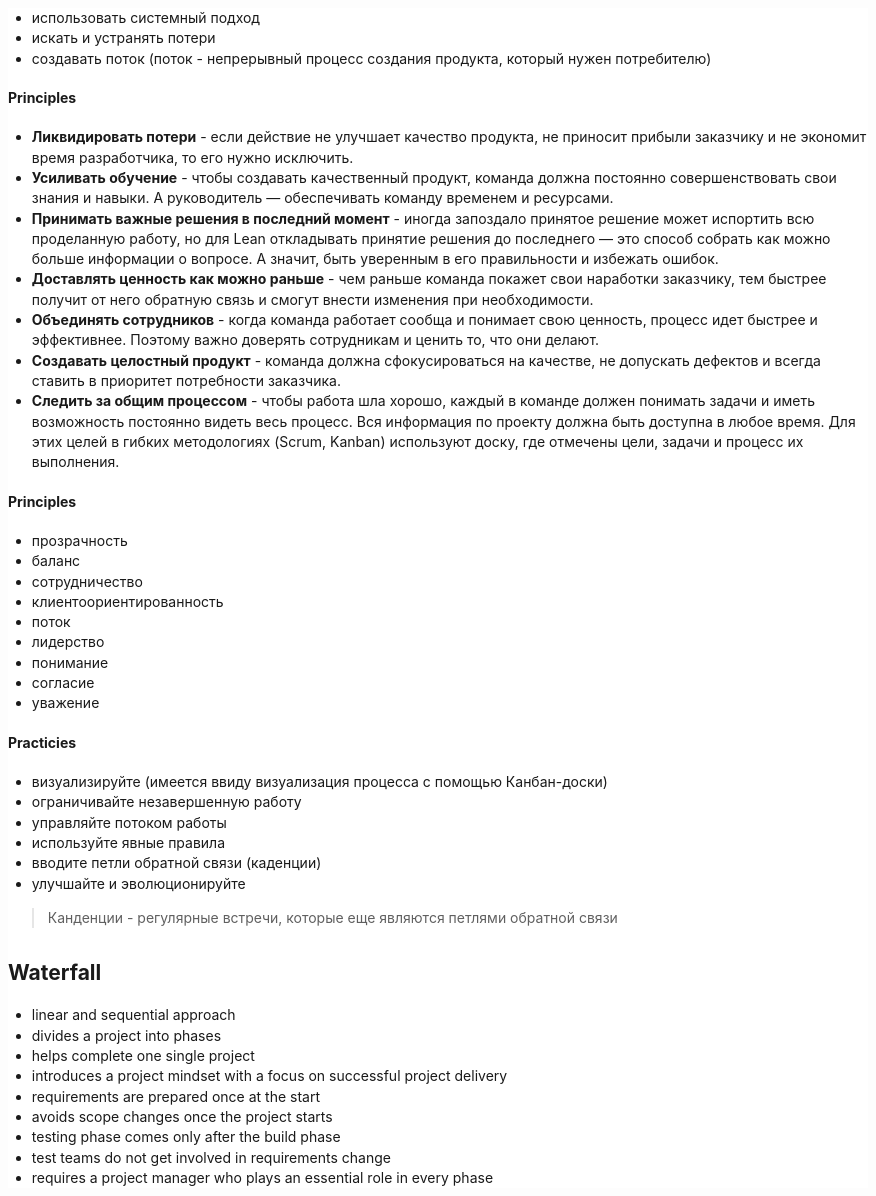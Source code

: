 - использовать системный подход
- искать и устранять потери
- создавать поток (поток - непрерывный процесс создания продукта, который нужен потребителю)

#### Principles

- **Ликвидировать потери** - если действие не улучшает качество продукта, не приносит прибыли заказчику и не экономит время разработчика, то его нужно исключить.
- **Усиливать обучение** - чтобы создавать качественный продукт, команда должна постоянно совершенствовать свои знания и навыки. А руководитель ― обеспечивать команду временем и ресурсами.
- **Принимать важные решения в последний момент** - иногда запоздало принятое решение может испортить всю проделанную работу, но для Lean откладывать принятие решения до последнего ― это способ собрать как можно больше информации о вопросе. А значит, быть уверенным в его правильности и избежать ошибок.
- **Доставлять ценность как можно раньше** - чем раньше команда покажет свои наработки заказчику, тем быстрее получит от него обратную связь и смогут внести изменения при необходимости.
- **Объединять сотрудников** - когда команда работает сообща и понимает свою ценность, процесс идет быстрее и эффективнее. Поэтому важно доверять сотрудникам и ценить то, что они делают.
- **Создавать целостный продукт** - команда должна сфокусироваться на качестве, не допускать дефектов и всегда ставить в приоритет потребности заказчика.
- **Следить за общим процессом** - чтобы работа шла хорошо, каждый в команде должен понимать задачи и иметь возможность постоянно видеть весь процесс. Вся информация по проекту должна быть доступна в любое время. Для этих целей в гибких методологиях (Scrum, Kanban) используют доску, где отмечены цели, задачи и процесс их выполнения.

#### Principles

- прозрачность
- баланс
- сотрудничество
- клиентоориентированность
- поток
- лидерство
- понимание
- согласие
- уважение

#### Practicies

- визуализируйте (имеется ввиду визуализация процесса с помощью Канбан-доски)
- ограничивайте незавершенную работу
- управляйте потоком работы
- используйте явные правила
- вводите петли обратной связи (каденции)
- улучшайте и эволюционируйте

> Канденции - регулярные встречи, которые еще являются петлями обратной связи

## Waterfall

- linear and sequential approach
- divides a project into phases
- helps complete one single project
- introduces a project mindset with a focus on successful project delivery
- requirements are prepared once at the start
- avoids scope changes once the project starts
- testing phase comes only after the build phase
- test teams do not get involved in requirements change
- requires a project manager who plays an essential role in every phase
